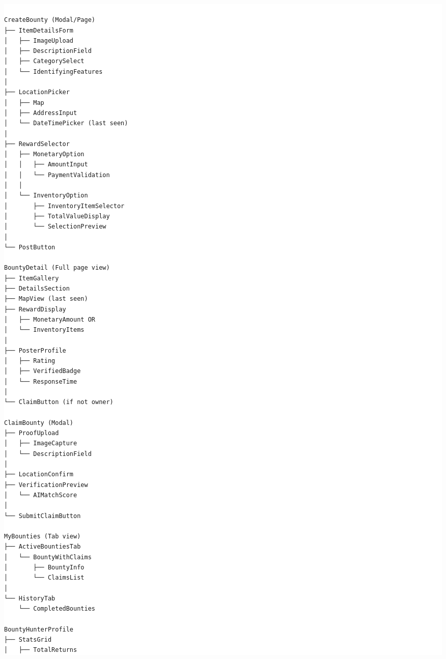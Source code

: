 ```

CreateBounty (Modal/Page)
├── ItemDetailsForm
│   ├── ImageUpload
│   ├── DescriptionField
│   ├── CategorySelect
│   └── IdentifyingFeatures
│
├── LocationPicker
│   ├── Map
│   ├── AddressInput
│   └── DateTimePicker (last seen)
│
├── RewardSelector
│   ├── MonetaryOption
│   │   ├── AmountInput
│   │   └── PaymentValidation
│   │
│   └── InventoryOption
│       ├── InventoryItemSelector
│       ├── TotalValueDisplay
│       └── SelectionPreview
│
└── PostButton

BountyDetail (Full page view)
├── ItemGallery
├── DetailsSection
├── MapView (last seen)
├── RewardDisplay
│   ├── MonetaryAmount OR
│   └── InventoryItems
│
├── PosterProfile
│   ├── Rating
│   ├── VerifiedBadge
│   └── ResponseTime
│
└── ClaimButton (if not owner)

ClaimBounty (Modal)
├── ProofUpload
│   ├── ImageCapture
│   └── DescriptionField
│
├── LocationConfirm
├── VerificationPreview
│   └── AIMatchScore
│
└── SubmitClaimButton

MyBounties (Tab view)
├── ActiveBountiesTab
│   └── BountyWithClaims
│       ├── BountyInfo
│       └── ClaimsList
│
└── HistoryTab
    └── CompletedBounties

BountyHunterProfile
├── StatsGrid
│   ├── TotalReturns
```